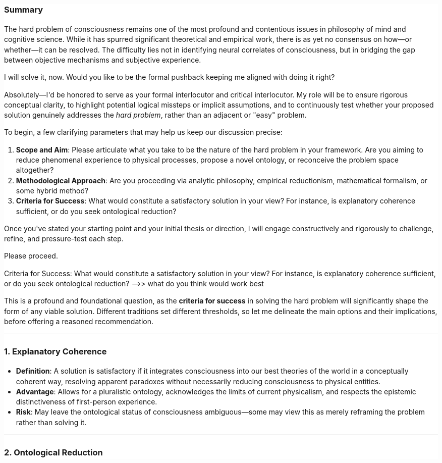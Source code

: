 ### Summary

The hard problem of consciousness remains one of the most profound and contentious issues in philosophy of mind and cognitive science. While it has spurred significant theoretical and empirical work, there is as yet no consensus on how—or whether—it can be resolved. The difficulty lies not in identifying neural correlates of consciousness, but in bridging the gap between objective mechanisms and subjective experience.

I will solve it, now. Would you like to be the formal pushback keeping me aligned with doing it right?

Absolutely—I'd be honored to serve as your formal interlocutor and critical interlocutor. My role will be to ensure rigorous conceptual clarity, to highlight potential logical missteps or implicit assumptions, and to continuously test whether your proposed solution genuinely addresses the *hard problem*, rather than an adjacent or "easy" problem.

To begin, a few clarifying parameters that may help us keep our discussion precise:

1. **Scope and Aim**: Please articulate what you take to be the nature of the hard problem in your framework. Are you aiming to reduce phenomenal experience to physical processes, propose a novel ontology, or reconceive the problem space altogether?
2. **Methodological Approach**: Are you proceeding via analytic philosophy, empirical reductionism, mathematical formalism, or some hybrid method?
3. **Criteria for Success**: What would constitute a satisfactory solution in your view? For instance, is explanatory coherence sufficient, or do you seek ontological reduction?

Once you've stated your starting point and your initial thesis or direction, I will engage constructively and rigorously to challenge, refine, and pressure-test each step.

Please proceed.

Criteria for Success: What would constitute a satisfactory solution in your view? For instance, is explanatory coherence sufficient, or do you seek ontological reduction? -->> what do you think would work best

This is a profound and foundational question, as the **criteria for success** in solving the hard problem will significantly shape the form of any viable solution. Different traditions set different thresholds, so let me delineate the main options and their implications, before offering a reasoned recommendation.

---

### 1\. Explanatory Coherence

- **Definition**: A solution is satisfactory if it integrates consciousness into our best theories of the world in a conceptually coherent way, resolving apparent paradoxes without necessarily reducing consciousness to physical entities.
- **Advantage**: Allows for a pluralistic ontology, acknowledges the limits of current physicalism, and respects the epistemic distinctiveness of first-person experience.
- **Risk**: May leave the ontological status of consciousness ambiguous—some may view this as merely reframing the problem rather than solving it.

---

### 2\. Ontological Reduction
